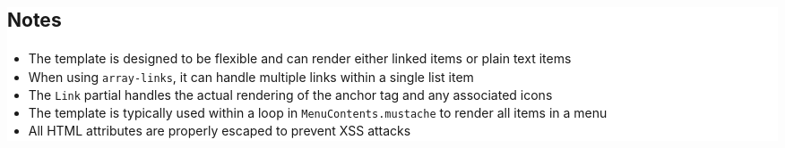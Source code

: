## Notes
- The template is designed to be flexible and can render either linked items or plain text items
- When using `array-links`, it can handle multiple links within a single list item
- The `Link` partial handles the actual rendering of the anchor tag and any associated icons
- The template is typically used within a loop in `MenuContents.mustache` to render all items in a menu
- All HTML attributes are properly escaped to prevent XSS attacks
